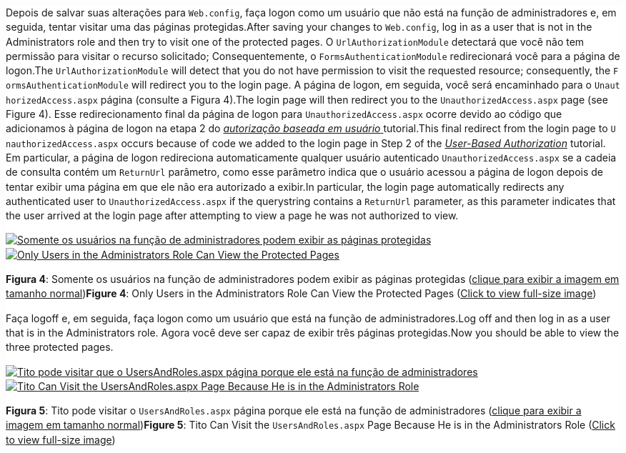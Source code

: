 <span data-ttu-id="f6a77-226">Depois de salvar suas alterações para `Web.config`, faça logon como um usuário que não está na função de administradores e, em seguida, tentar visitar uma das páginas protegidas.</span><span class="sxs-lookup"><span data-stu-id="f6a77-226">After saving your changes to `Web.config`, log in as a user that is not in the Administrators role and then try to visit one of the protected pages.</span></span> <span data-ttu-id="f6a77-227">O `UrlAuthorizationModule` detectará que você não tem permissão para visitar o recurso solicitado; Consequentemente, o `FormsAuthenticationModule` redirecionará você para a página de logon.</span><span class="sxs-lookup"><span data-stu-id="f6a77-227">The `UrlAuthorizationModule` will detect that you do not have permission to visit the requested resource; consequently, the `FormsAuthenticationModule` will redirect you to the login page.</span></span> <span data-ttu-id="f6a77-228">A página de logon, em seguida, você será encaminhado para o `UnauthorizedAccess.aspx` página (consulte a Figura 4).</span><span class="sxs-lookup"><span data-stu-id="f6a77-228">The login page will then redirect you to the `UnauthorizedAccess.aspx` page (see Figure 4).</span></span> <span data-ttu-id="f6a77-229">Esse redirecionamento final da página de logon para `UnauthorizedAccess.aspx` ocorre devido ao código que adicionamos à página de logon na etapa 2 do <a id="_msoanchor_7"> </a> [ *autorização baseada em usuário* ](../membership/user-based-authorization-vb.md) tutorial.</span><span class="sxs-lookup"><span data-stu-id="f6a77-229">This final redirect from the login page to `UnauthorizedAccess.aspx` occurs because of code we added to the login page in Step 2 of the <a id="_msoanchor_7"></a>[*User-Based Authorization*](../membership/user-based-authorization-vb.md) tutorial.</span></span> <span data-ttu-id="f6a77-230">Em particular, a página de logon redireciona automaticamente qualquer usuário autenticado `UnauthorizedAccess.aspx` se a cadeia de consulta contém um `ReturnUrl` parâmetro, como esse parâmetro indica que o usuário acessou a página de logon depois de tentar exibir uma página em que ele não era autorizado a exibir.</span><span class="sxs-lookup"><span data-stu-id="f6a77-230">In particular, the login page automatically redirects any authenticated user to `UnauthorizedAccess.aspx` if the querystring contains a `ReturnUrl` parameter, as this parameter indicates that the user arrived at the login page after attempting to view a page he was not authorized to view.</span></span>


<span data-ttu-id="f6a77-231">[![Somente os usuários na função de administradores podem exibir as páginas protegidas](role-based-authorization-vb/_static/image11.png)](role-based-authorization-vb/_static/image10.png)</span><span class="sxs-lookup"><span data-stu-id="f6a77-231">[![Only Users in the Administrators Role Can View the Protected Pages](role-based-authorization-vb/_static/image11.png)](role-based-authorization-vb/_static/image10.png)</span></span>

<span data-ttu-id="f6a77-232">**Figura 4**: Somente os usuários na função de administradores podem exibir as páginas protegidas ([clique para exibir a imagem em tamanho normal](role-based-authorization-vb/_static/image12.png))</span><span class="sxs-lookup"><span data-stu-id="f6a77-232">**Figure 4**: Only Users in the Administrators Role Can View the Protected Pages  ([Click to view full-size image](role-based-authorization-vb/_static/image12.png))</span></span>


<span data-ttu-id="f6a77-233">Faça logoff e, em seguida, faça logon como um usuário que está na função de administradores.</span><span class="sxs-lookup"><span data-stu-id="f6a77-233">Log off and then log in as a user that is in the Administrators role.</span></span> <span data-ttu-id="f6a77-234">Agora você deve ser capaz de exibir três páginas protegidas.</span><span class="sxs-lookup"><span data-stu-id="f6a77-234">Now you should be able to view the three protected pages.</span></span>


<span data-ttu-id="f6a77-235">[![Tito pode visitar que o UsersAndRoles.aspx página porque ele está na função de administradores](role-based-authorization-vb/_static/image14.png)](role-based-authorization-vb/_static/image13.png)</span><span class="sxs-lookup"><span data-stu-id="f6a77-235">[![Tito Can Visit the UsersAndRoles.aspx Page Because He is in the Administrators Role](role-based-authorization-vb/_static/image14.png)](role-based-authorization-vb/_static/image13.png)</span></span>

<span data-ttu-id="f6a77-236">**Figura 5**: Tito pode visitar o `UsersAndRoles.aspx` página porque ele está na função de administradores ([clique para exibir a imagem em tamanho normal](role-based-authorization-vb/_static/image15.png))</span><span class="sxs-lookup"><span data-stu-id="f6a77-236">**Figure 5**: Tito Can Visit the `UsersAndRoles.aspx` Page Because He is in the Administrators Role  ([Click to view full-size image](role-based-authorization-vb/_static/image15.png))</span></span>
